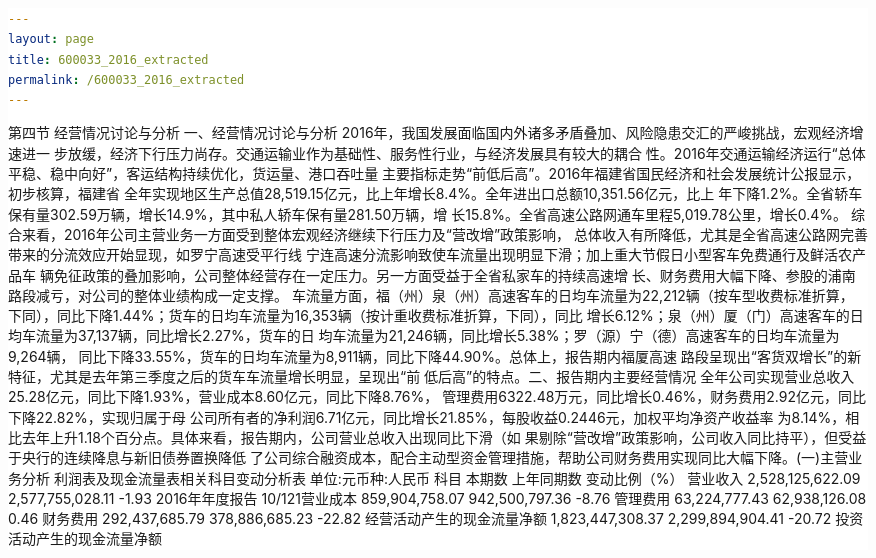 ```yaml
---
layout: page
title: 600033_2016_extracted
permalink: /600033_2016_extracted
---
```


第四节
经营情况讨论与分析
一、经营情况讨论与分析
2016年，我国发展面临国内外诸多矛盾叠加、风险隐患交汇的严峻挑战，宏观经济增速进一
步放缓，经济下行压力尚存。交通运输业作为基础性、服务性行业，与经济发展具有较大的耦合
性。2016年交通运输经济运行“总体平稳、稳中向好”，客运结构持续优化，货运量、港口吞吐量
主要指标走势“前低后高”。2016年福建省国民经济和社会发展统计公报显示，初步核算，福建省
全年实现地区生产总值28,519.15亿元，比上年增长8.4%。全年进出口总额10,351.56亿元，比上
年下降1.2%。全省轿车保有量302.59万辆，增长14.9%，其中私人轿车保有量281.50万辆，增
长15.8%。全省高速公路网通车里程5,019.78公里，增长0.4%。
综合来看，2016年公司主营业务一方面受到整体宏观经济继续下行压力及“营改增”政策影响，
总体收入有所降低，尤其是全省高速公路网完善带来的分流效应开始显现，如罗宁高速受平行线
宁连高速分流影响致使车流量出现明显下滑；加上重大节假日小型客车免费通行及鲜活农产品车
辆免征政策的叠加影响，公司整体经营存在一定压力。另一方面受益于全省私家车的持续高速增
长、财务费用大幅下降、参股的浦南路段减亏，对公司的整体业绩构成一定支撑。
车流量方面，福（州）泉（州）高速客车的日均车流量为22,212辆（按车型收费标准折算，
下同），同比下降1.44%；货车的日均车流量为16,353辆（按计重收费标准折算，下同），同比
增长6.12%；泉（州）厦（门）高速客车的日均车流量为37,137辆，同比增长2.27%，货车的日
均车流量为21,246辆，同比增长5.38%；罗（源）宁（德）高速客车的日均车流量为9,264辆，
同比下降33.55%，货车的日均车流量为8,911辆，同比下降44.90%。总体上，报告期内福厦高速
路段呈现出“客货双增长”的新特征，尤其是去年第三季度之后的货车车流量增长明显，呈现出“前
低后高”的特点。二、报告期内主要经营情况
全年公司实现营业总收入25.28亿元，同比下降1.93%，营业成本8.60亿元，同比下降8.76%，
管理费用6322.48万元，同比增长0.46%，财务费用2.92亿元，同比下降22.82%，实现归属于母
公司所有者的净利润6.71亿元，同比增长21.85%，每股收益0.2446元，加权平均净资产收益率
为8.14%，相比去年上升1.18个百分点。具体来看，报告期内，公司营业总收入出现同比下滑（如
果剔除“营改增”政策影响，公司收入同比持平），但受益于央行的连续降息与新旧债券置换降低
了公司综合融资成本，配合主动型资金管理措施，帮助公司财务费用实现同比大幅下降。(一)主营业务分析
利润表及现金流量表相关科目变动分析表
单位:元币种:人民币
科目
本期数
上年同期数
变动比例（%）
营业收入
2,528,125,622.09
2,577,755,028.11
-1.93
2016年年度报告
10/121营业成本
859,904,758.07
942,500,797.36
-8.76
管理费用
63,224,777.43
62,938,126.08
0.46
财务费用
292,437,685.79
378,886,685.23
-22.82
经营活动产生的现金流量净额
1,823,447,308.37
2,299,894,904.41
-20.72
投资活动产生的现金流量净额